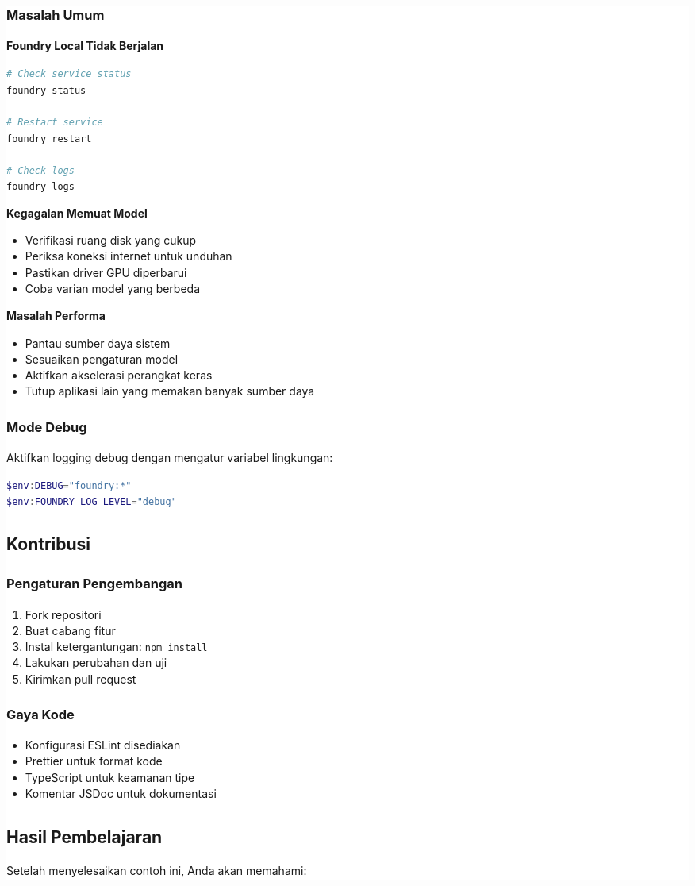 ### Masalah Umum

**Foundry Local Tidak Berjalan**
```powershell
# Check service status
foundry status

# Restart service
foundry restart

# Check logs
foundry logs
```

**Kegagalan Memuat Model**
- Verifikasi ruang disk yang cukup
- Periksa koneksi internet untuk unduhan
- Pastikan driver GPU diperbarui
- Coba varian model yang berbeda

**Masalah Performa**
- Pantau sumber daya sistem
- Sesuaikan pengaturan model
- Aktifkan akselerasi perangkat keras
- Tutup aplikasi lain yang memakan banyak sumber daya

### Mode Debug
Aktifkan logging debug dengan mengatur variabel lingkungan:
```powershell
$env:DEBUG="foundry:*"
$env:FOUNDRY_LOG_LEVEL="debug"
```

## Kontribusi

### Pengaturan Pengembangan
1. Fork repositori
2. Buat cabang fitur
3. Instal ketergantungan: `npm install`
4. Lakukan perubahan dan uji
5. Kirimkan pull request

### Gaya Kode
- Konfigurasi ESLint disediakan
- Prettier untuk format kode
- TypeScript untuk keamanan tipe
- Komentar JSDoc untuk dokumentasi

## Hasil Pembelajaran

Setelah menyelesaikan contoh ini, Anda akan memahami:
